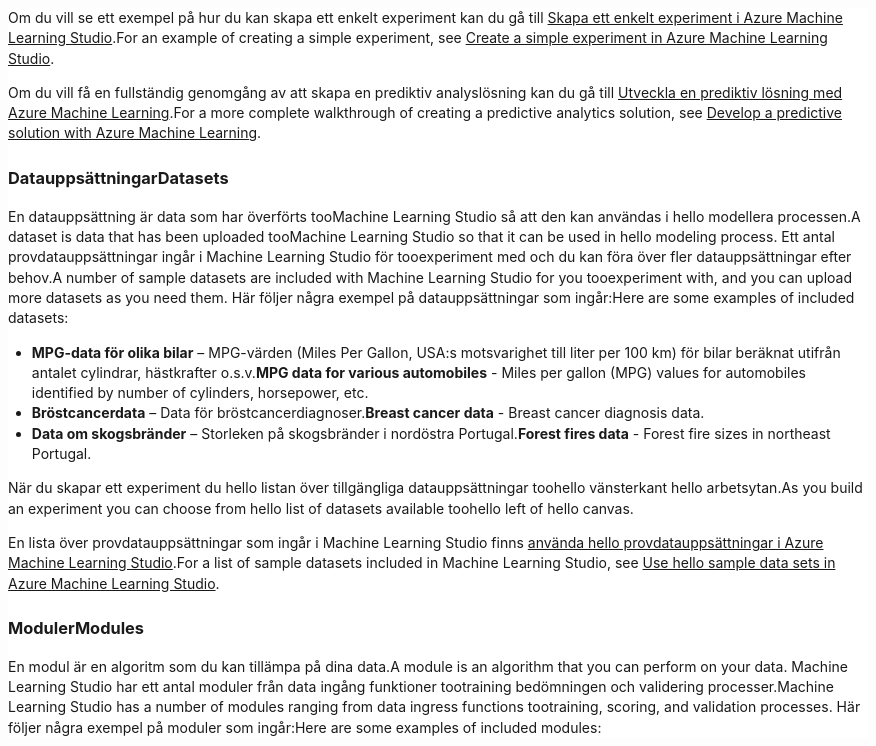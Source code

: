 <span data-ttu-id="dd608-156">Om du vill se ett exempel på hur du kan skapa ett enkelt experiment kan du gå till [Skapa ett enkelt experiment i Azure Machine Learning Studio](machine-learning-create-experiment.md).</span><span class="sxs-lookup"><span data-stu-id="dd608-156">For an example of creating a simple experiment, see [Create a simple experiment in Azure Machine Learning Studio](machine-learning-create-experiment.md).</span></span>

<span data-ttu-id="dd608-157">Om du vill få en fullständig genomgång av att skapa en prediktiv analyslösning kan du gå till [Utveckla en prediktiv lösning med Azure Machine Learning](machine-learning-walkthrough-develop-predictive-solution.md).</span><span class="sxs-lookup"><span data-stu-id="dd608-157">For a more complete walkthrough of creating a predictive analytics solution, see [Develop a predictive solution with Azure Machine Learning](machine-learning-walkthrough-develop-predictive-solution.md).</span></span>

### <a name="datasets"></a><span data-ttu-id="dd608-158">Datauppsättningar</span><span class="sxs-lookup"><span data-stu-id="dd608-158">Datasets</span></span>
<span data-ttu-id="dd608-159">En datauppsättning är data som har överförts tooMachine Learning Studio så att den kan användas i hello modellera processen.</span><span class="sxs-lookup"><span data-stu-id="dd608-159">A dataset is data that has been uploaded tooMachine Learning Studio so that it can be used in hello modeling process.</span></span> <span data-ttu-id="dd608-160">Ett antal provdatauppsättningar ingår i Machine Learning Studio för tooexperiment med och du kan föra över fler datauppsättningar efter behov.</span><span class="sxs-lookup"><span data-stu-id="dd608-160">A number of sample datasets are included with Machine Learning Studio for you tooexperiment with, and you can upload more datasets as you need them.</span></span> <span data-ttu-id="dd608-161">Här följer några exempel på datauppsättningar som ingår:</span><span class="sxs-lookup"><span data-stu-id="dd608-161">Here are some examples of included datasets:</span></span>

* <span data-ttu-id="dd608-162">**MPG-data för olika bilar** – MPG-värden (Miles Per Gallon, USA:s motsvarighet till liter per 100 km) för bilar beräknat utifrån antalet cylindrar, hästkrafter o.s.v.</span><span class="sxs-lookup"><span data-stu-id="dd608-162">**MPG data for various automobiles** - Miles per gallon (MPG) values for automobiles identified by number of cylinders, horsepower, etc.</span></span>
* <span data-ttu-id="dd608-163">**Bröstcancerdata** – Data för bröstcancerdiagnoser.</span><span class="sxs-lookup"><span data-stu-id="dd608-163">**Breast cancer data** - Breast cancer diagnosis data.</span></span>
* <span data-ttu-id="dd608-164">**Data om skogsbränder** – Storleken på skogsbränder i nordöstra Portugal.</span><span class="sxs-lookup"><span data-stu-id="dd608-164">**Forest fires data** - Forest fire sizes in northeast Portugal.</span></span>

<span data-ttu-id="dd608-165">När du skapar ett experiment du hello listan över tillgängliga datauppsättningar toohello vänsterkant hello arbetsytan.</span><span class="sxs-lookup"><span data-stu-id="dd608-165">As you build an experiment you can choose from hello list of datasets available toohello left of hello canvas.</span></span>

<span data-ttu-id="dd608-166">En lista över provdatauppsättningar som ingår i Machine Learning Studio finns [använda hello provdatauppsättningar i Azure Machine Learning Studio](machine-learning-use-sample-datasets.md).</span><span class="sxs-lookup"><span data-stu-id="dd608-166">For a list of sample datasets included in Machine Learning Studio, see [Use hello sample data sets in Azure Machine Learning Studio](machine-learning-use-sample-datasets.md).</span></span>

### <a name="modules"></a><span data-ttu-id="dd608-167">Moduler</span><span class="sxs-lookup"><span data-stu-id="dd608-167">Modules</span></span>
<span data-ttu-id="dd608-168">En modul är en algoritm som du kan tillämpa på dina data.</span><span class="sxs-lookup"><span data-stu-id="dd608-168">A module is an algorithm that you can perform on your data.</span></span> <span data-ttu-id="dd608-169">Machine Learning Studio har ett antal moduler från data ingång funktioner tootraining bedömningen och validering processer.</span><span class="sxs-lookup"><span data-stu-id="dd608-169">Machine Learning Studio has a number of modules ranging from data ingress functions tootraining, scoring, and validation processes.</span></span> <span data-ttu-id="dd608-170">Här följer några exempel på moduler som ingår:</span><span class="sxs-lookup"><span data-stu-id="dd608-170">Here are some examples of included modules:</span></span>
